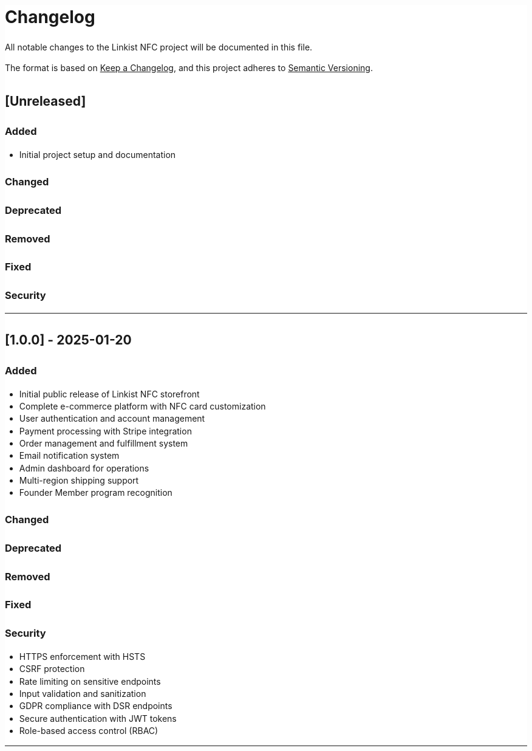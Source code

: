 # Changelog

All notable changes to the Linkist NFC project will be documented in this file.

The format is based on [Keep a Changelog](https://keepachangelog.com/en/1.0.0/),
and this project adheres to [Semantic Versioning](https://semver.org/spec/v2.0.0.html).

## [Unreleased]

### Added
- Initial project setup and documentation

### Changed

### Deprecated

### Removed

### Fixed

### Security

---

## [1.0.0] - 2025-01-20

### Added
- Initial public release of Linkist NFC storefront
- Complete e-commerce platform with NFC card customization
- User authentication and account management
- Payment processing with Stripe integration
- Order management and fulfillment system
- Email notification system
- Admin dashboard for operations
- Multi-region shipping support
- Founder Member program recognition

### Changed

### Deprecated

### Removed

### Fixed

### Security
- HTTPS enforcement with HSTS
- CSRF protection
- Rate limiting on sensitive endpoints
- Input validation and sanitization
- GDPR compliance with DSR endpoints
- Secure authentication with JWT tokens
- Role-based access control (RBAC)

---